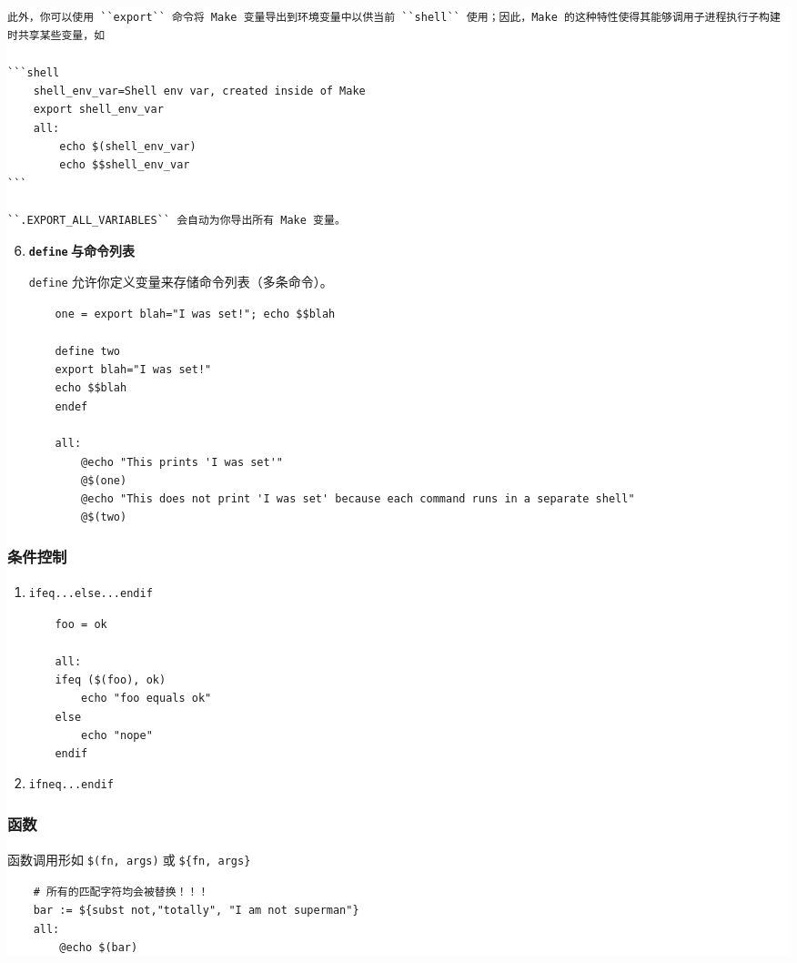     此外，你可以使用 ``export`` 命令将 Make 变量导出到环境变量中以供当前 ``shell`` 使用；因此，Make 的这种特性使得其能够调用子进程执行子构建时共享某些变量，如

    ```shell
        shell_env_var=Shell env var, created inside of Make
        export shell_env_var
        all:
            echo $(shell_env_var)
            echo $$shell_env_var
    ```

    ``.EXPORT_ALL_VARIABLES`` 会自动为你导出所有 Make 变量。

6. **``define`` 与命令列表**

    ``define`` 允许你定义变量来存储命令列表（多条命令）。

    ```shell
        one = export blah="I was set!"; echo $$blah

        define two
        export blah="I was set!"
        echo $$blah
        endef

        all: 
            @echo "This prints 'I was set'"
            @$(one)
            @echo "This does not print 'I was set' because each command runs in a separate shell"
            @$(two)
    ```

### 条件控制
    
 1. ``ifeq...else...endif``

    ```shell
        foo = ok

        all:
        ifeq ($(foo), ok)
            echo "foo equals ok"
        else
            echo "nope"
        endif
    ```

 2. ``ifneq...endif``

### 函数

函数调用形如 ``$(fn, args)`` 或 ``${fn, args}``

```shell
    # 所有的匹配字符均会被替换！！！
    bar := ${subst not,"totally", "I am not superman"}
    all: 
	    @echo $(bar)
```
